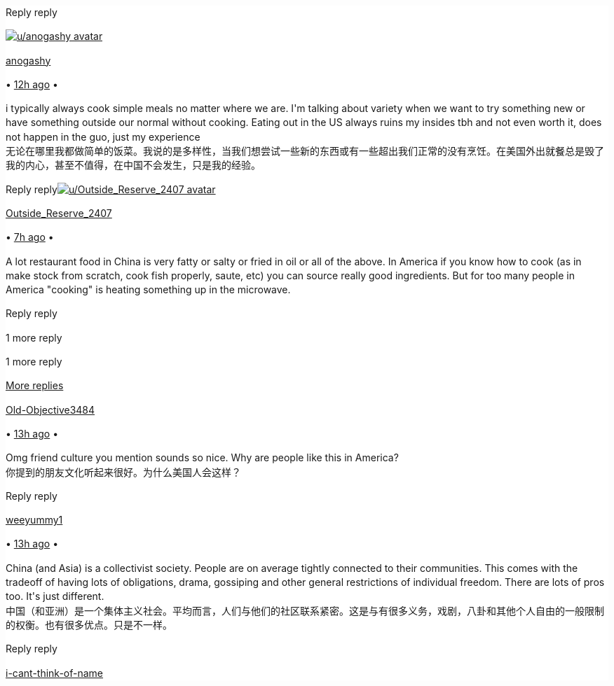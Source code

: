 Reply reply

[![u/anogashy avatar](https://www.redditstatic.com/avatars/defaults/v2/avatar_default_6.png)](/user/anogashy/)

[anogashy](/user/anogashy/)

• [12h ago](/r/chinalife/comments/1hdffav/comment/m1wlssh/) •

i typically always cook simple meals no matter where we are. I'm talking about variety when we want to try something new or have something outside our normal without cooking. Eating out in the US always ruins my insides tbh and not even worth it, does not happen in the guo, just my experience  
无论在哪里我都做简单的饭菜。我说的是多样性，当我们想尝试一些新的东西或有一些超出我们正常的没有烹饪。在美国外出就餐总是毁了我的内心，甚至不值得，在中国不会发生，只是我的经验。

Reply reply[![u/Outside_Reserve_2407 avatar](https://www.redditstatic.com/avatars/defaults/v2/avatar_default_0.png)](/user/Outside_Reserve_2407/)

[Outside\_Reserve\_2407](/user/Outside_Reserve_2407/)

• [7h ago](/r/chinalife/comments/1hdffav/comment/m1y03z9/) •

A lot restaurant food in China is very fatty or salty or fried in oil or all of the above. In America if you know how to cook (as in make stock from scratch, cook fish properly, saute, etc) you can source really good ingredients. But for too many people in America "cooking" is heating something up in the microwave.

Reply reply 

1 more reply

1 more reply

[More replies](/r/chinalife/comments/1hdffav/comment/m1wjxt2/)

[](/user/Old-Objective3484/)

[Old-Objective3484](/user/Old-Objective3484/)

• [13h ago](/r/chinalife/comments/1hdffav/comment/m1w9qez/) •

Omg friend culture you mention sounds so nice. Why are people like this in America?  
你提到的朋友文化听起来很好。为什么美国人会这样？

Reply reply

[](/user/weeyummy1/)

[weeyummy1](/user/weeyummy1/)

• [13h ago](/r/chinalife/comments/1hdffav/comment/m1wdlk8/) •

China (and Asia) is a collectivist society. People are on average tightly connected to their communities. This comes with the tradeoff of having lots of obligations, drama, gossiping and other general restrictions of individual freedom. There are lots of pros too. It's just different.  
中国（和亚洲）是一个集体主义社会。平均而言，人们与他们的社区联系紧密。这是与有很多义务，戏剧，八卦和其他个人自由的一般限制的权衡。也有很多优点。只是不一样。

Reply reply

[](/user/i-cant-think-of-name/)

[i-cant-think-of-name](/user/i-cant-think-of-name/)
